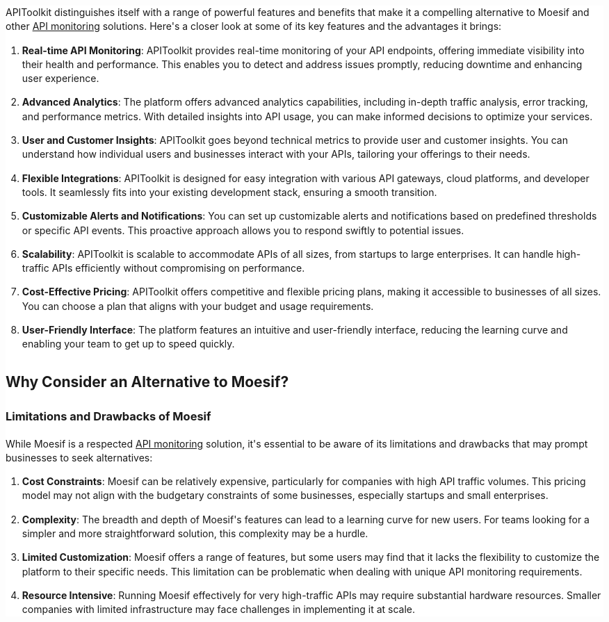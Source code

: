 APIToolkit distinguishes itself with a range of powerful features and benefits that make it a compelling alternative to Moesif and other [API monitoring](https://monoscope.tech/blog/rum-vs-synthetic-monitoring/) solutions. Here's a closer look at some of its key features and the advantages it brings:

1. **Real-time API Monitoring**: APIToolkit provides real-time monitoring of your API endpoints, offering immediate visibility into their health and performance. This enables you to detect and address issues promptly, reducing downtime and enhancing user experience.

2. **Advanced Analytics**: The platform offers advanced analytics capabilities, including in-depth traffic analysis, error tracking, and performance metrics. With detailed insights into API usage, you can make informed decisions to optimize your services.

3. **User and Customer Insights**: APIToolkit goes beyond technical metrics to provide user and customer insights. You can understand how individual users and businesses interact with your APIs, tailoring your offerings to their needs.

4. **Flexible Integrations**: APIToolkit is designed for easy integration with various API gateways, cloud platforms, and developer tools. It seamlessly fits into your existing development stack, ensuring a smooth transition.

5. **Customizable Alerts and Notifications**: You can set up customizable alerts and notifications based on predefined thresholds or specific API events. This proactive approach allows you to respond swiftly to potential issues.

6. **Scalability**: APIToolkit is scalable to accommodate APIs of all sizes, from startups to large enterprises. It can handle high-traffic APIs efficiently without compromising on performance.

7. **Cost-Effective Pricing**: APIToolkit offers competitive and flexible pricing plans, making it accessible to businesses of all sizes. You can choose a plan that aligns with your budget and usage requirements.

8. **User-Friendly Interface**: The platform features an intuitive and user-friendly interface, reducing the learning curve and enabling your team to get up to speed quickly.

## Why Consider an Alternative to Moesif?

### Limitations and Drawbacks of Moesif

While Moesif is a respected [API monitoring](https://monoscope.tech/blog/rum-vs-synthetic-monitoring/) solution, it's essential to be aware of its limitations and drawbacks that may prompt businesses to seek alternatives:

1. **Cost Constraints**: Moesif can be relatively expensive, particularly for companies with high API traffic volumes. This pricing model may not align with the budgetary constraints of some businesses, especially startups and small enterprises.

2. **Complexity**: The breadth and depth of Moesif's features can lead to a learning curve for new users. For teams looking for a simpler and more straightforward solution, this complexity may be a hurdle.

3. **Limited Customization**: Moesif offers a range of features, but some users may find that it lacks the flexibility to customize the platform to their specific needs. This limitation can be problematic when dealing with unique API monitoring requirements.

4. **Resource Intensive**: Running Moesif effectively for very high-traffic APIs may require substantial hardware resources. Smaller companies with limited infrastructure may face challenges in implementing it at scale.
